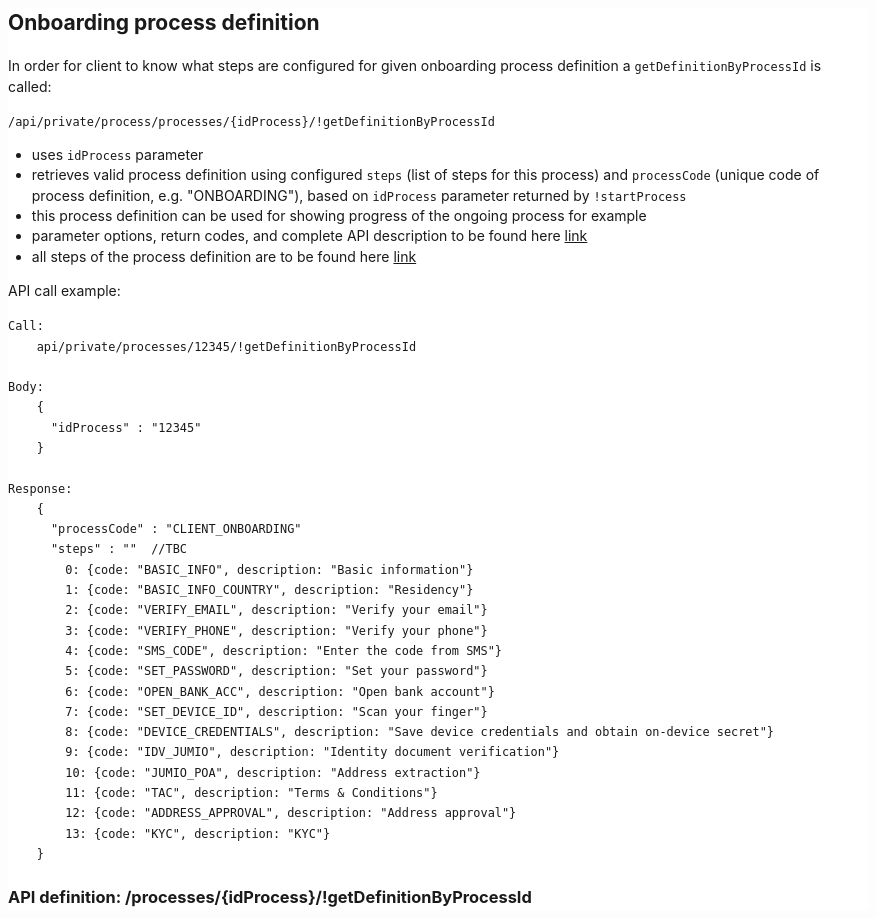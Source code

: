 ## Onboarding process definition

In order for client to know what steps are configured for given onboarding process definition a `getDefinitionByProcessId` is called:
```
/api/private/process/processes/{idProcess}/!getDefinitionByProcessId
```

- uses `idProcess` parameter
- retrieves valid process definition using configured `steps` (list of steps for this process) and `processCode` (unique code of process definition, e.g. "ONBOARDING"), based on `idProcess` parameter returned by `!startProcess` 
- this process definition can be used for showing progress of the ongoing process for example
- parameter options, return codes, and complete API description to be found here [link]()
- all steps of the process definition are to be found here [link]()

API call example:
```
Call:
	api/private/processes/12345/!getDefinitionByProcessId

Body:
	{
	  "idProcess" : "12345"
	} 

Response:
	{
	  "processCode" : "CLIENT_ONBOARDING"
	  "steps" : ""  //TBC
		0: {code: "BASIC_INFO", description: "Basic information"}
		1: {code: "BASIC_INFO_COUNTRY", description: "Residency"}
		2: {code: "VERIFY_EMAIL", description: "Verify your email"}
		3: {code: "VERIFY_PHONE", description: "Verify your phone"}
		4: {code: "SMS_CODE", description: "Enter the code from SMS"}
		5: {code: "SET_PASSWORD", description: "Set your password"}
		6: {code: "OPEN_BANK_ACC", description: "Open bank account"}
		7: {code: "SET_DEVICE_ID", description: "Scan your finger"}
		8: {code: "DEVICE_CREDENTIALS", description: "Save device credentials and obtain on-device secret"}
		9: {code: "IDV_JUMIO", description: "Identity document verification"}
		10: {code: "JUMIO_POA", description: "Address extraction"}
		11: {code: "TAC", description: "Terms & Conditions"}
		12: {code: "ADDRESS_APPROVAL", description: "Address approval"}
		13: {code: "KYC", description: "KYC"}
	}
```




### API definition: /processes/{idProcess}/!getDefinitionByProcessId
